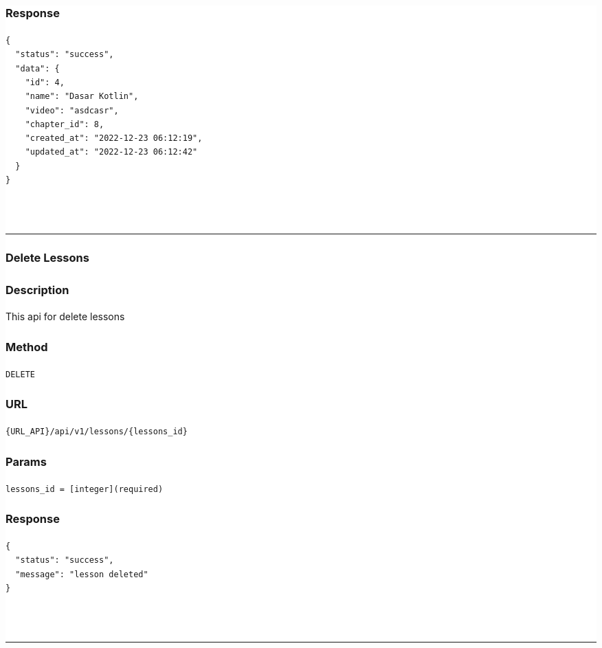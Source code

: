 ### Response
```diff
{
  "status": "success",
  "data": {
    "id": 4,
    "name": "Dasar Kotlin",
    "video": "asdcasr",
    "chapter_id": 8,
    "created_at": "2022-12-23 06:12:19",
    "updated_at": "2022-12-23 06:12:42"
  }
}
```

<br>
<br>

---

### Delete Lessons
### Description
This api for delete lessons

### Method
`DELETE`

### URL
```diff
{URL_API}/api/v1/lessons/{lessons_id}
```

### Params
```diff
lessons_id = [integer](required)
```

### Response
```diff
{
  "status": "success",
  "message": "lesson deleted"
}

```

<br>
<br>

---

